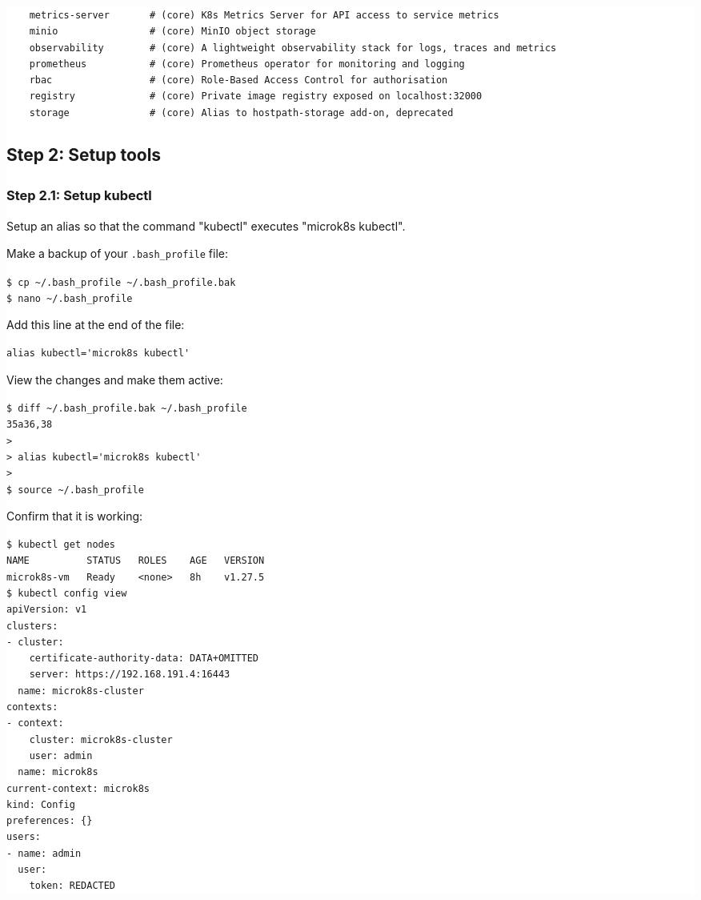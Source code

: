 ```shell
    metrics-server       # (core) K8s Metrics Server for API access to service metrics
    minio                # (core) MinIO object storage
    observability        # (core) A lightweight observability stack for logs, traces and metrics
    prometheus           # (core) Prometheus operator for monitoring and logging
    rbac                 # (core) Role-Based Access Control for authorisation
    registry             # (core) Private image registry exposed on localhost:32000
    storage              # (core) Alias to hostpath-storage add-on, deprecated
```

## Step 2: Setup tools

### Step 2.1: Setup kubectl

Setup an alias so that the command "kubectl" executes "microk8s kubectl".

Make a backup of your `.bash_profile` file:

```shell
$ cp ~/.bash_profile ~/.bash_profile.bak
$ nano ~/.bash_profile
```

Add this line at the end of the file:
```shell
alias kubectl='microk8s kubectl'
```

View the changes and make them active:

```shell
$ diff ~/.bash_profile.bak ~/.bash_profile
35a36,38
> 
> alias kubectl='microk8s kubectl'
> 
$ source ~/.bash_profile
```

Confirm that it is working:

```shell
$ kubectl get nodes
NAME          STATUS   ROLES    AGE   VERSION
microk8s-vm   Ready    <none>   8h    v1.27.5
$ kubectl config view
apiVersion: v1
clusters:
- cluster:
    certificate-authority-data: DATA+OMITTED
    server: https://192.168.191.4:16443
  name: microk8s-cluster
contexts:
- context:
    cluster: microk8s-cluster
    user: admin
  name: microk8s
current-context: microk8s
kind: Config
preferences: {}
users:
- name: admin
  user:
    token: REDACTED
```
